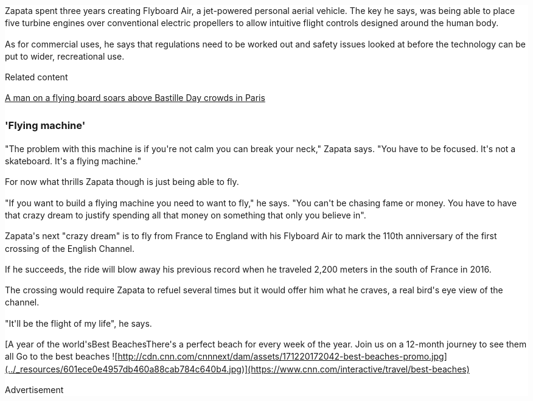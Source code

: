 Zapata spent three years creating Flyboard Air, a jet-powered personal aerial vehicle. The key he says, was being able to place five turbine engines over conventional electric propellers to allow intuitive flight controls designed around the human body.

As for commercial uses, he says that regulations need to be worked out and safety issues looked at before the technology can be put to wider, recreational use.

Related content

[A man on a flying board soars above Bastille Day crowds in Paris](https://edition.cnn.com/2019/07/14/europe/flyboard-bastille-day/index.html)

### 'Flying machine'

"The problem with this machine is if you're not calm you can break your neck," Zapata says. "You have to be focused. It's not a skateboard. It's a flying machine."

For now what thrills Zapata though is just being able to fly.

"If you want to build a flying machine you need to want to fly," he says. "You can't be chasing fame or money. You have to have that crazy dream to justify spending all that money on something that only you believe in".

Zapata's next "crazy dream" is to fly from France to England with his Flyboard Air to mark the 110th anniversary of the first crossing of the English Channel.

If he succeeds, the ride will blow away his previous record when he traveled 2,200 meters in the south of France in 2016.

The crossing would require Zapata to refuel several times but it would offer him what he craves, a real bird's eye view of the channel.

"It'll be the flight of my life", he says.

[A year of the world'sBest BeachesThere's a perfect beach for every week of the year. Join us on a 12-month journey to see them all Go to the best beaches    ![http://cdn.cnn.com/cnnnext/dam/assets/171220172042-best-beaches-promo.jpg](../_resources/601ece0e4957db460a88cab784c640b4.jpg)](https://www.cnn.com/interactive/travel/best-beaches)

Advertisement

